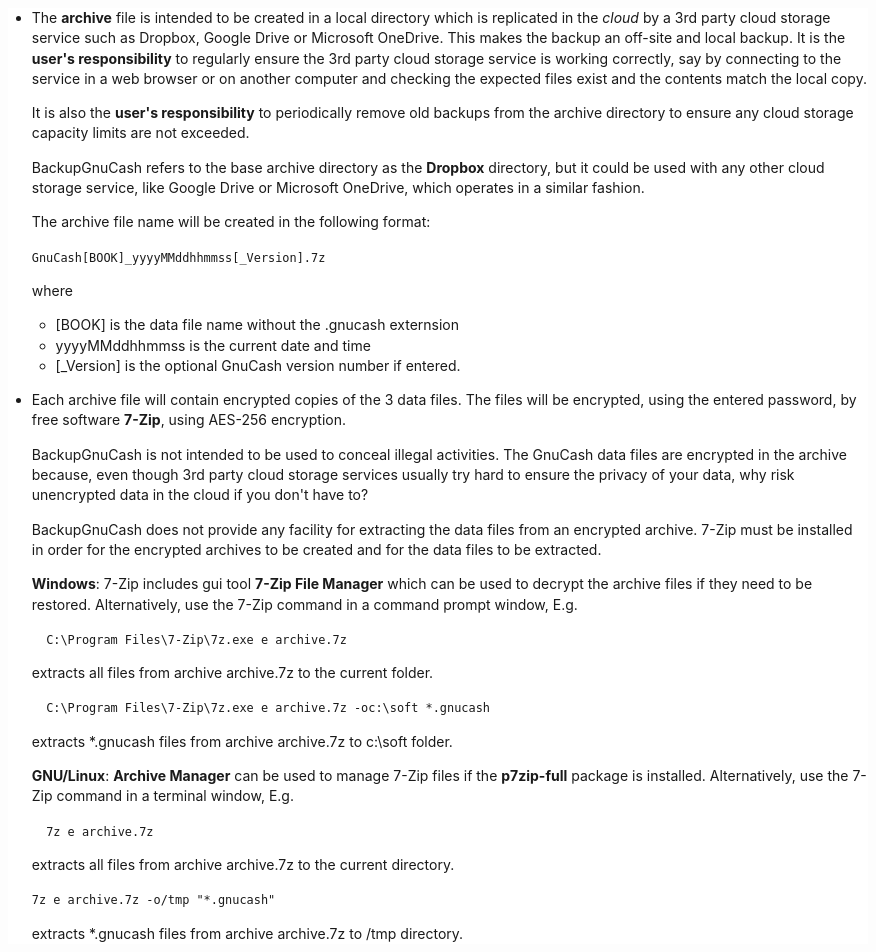 - The **archive** file is intended to be created in a local directory
  which is replicated in the _cloud_ by a 3rd party cloud storage
  service such as Dropbox, Google Drive or Microsoft OneDrive.
  This makes the backup an off-site and local backup.
  It is the **user's responsibility** to regularly ensure the 3rd party
  cloud storage service is working correctly, say by connecting to the
  service in a web browser or on another computer and checking
  the expected files exist and the contents match the local copy.

  It is also the **user's responsibility** to periodically remove old
  backups from the archive directory to ensure any cloud storage
  capacity limits are not exceeded.

  BackupGnuCash refers to the base archive directory as the **Dropbox**
  directory, but it could be used with any other cloud storage
  service, like Google Drive or Microsoft OneDrive, which operates
  in a similar fashion.

  The archive file name will be created in the following format:
  ```
  GnuCash[BOOK]_yyyyMMddhhmmss[_Version].7z
  ```
  where
    - [BOOK] is the data file name without the .gnucash externsion
    - yyyyMMddhhmmss is the current date and time 
    - [_Version] is the optional GnuCash version number if entered.

- Each archive file will contain encrypted copies of the 3 data files.
  The files will be encrypted, using the entered password, by free
  software **7-Zip**, using AES-256 encryption.

  BackupGnuCash is not intended to be used to conceal illegal activities.
  The GnuCash data files are encrypted in the archive because, even though
  3rd party cloud storage services usually try hard to ensure the privacy
  of your data, why risk unencrypted data in the cloud if you don't have to?

  BackupGnuCash does not provide any facility for extracting the data files
  from an encrypted archive. 7-Zip must be installed in order for the
  encrypted archives to be created and for the data files to be extracted.

  **Windows**: 7-Zip includes gui tool **7-Zip File Manager** which can be used to
  decrypt the archive files if they need to be restored.
  Alternatively, use the 7-Zip command in a command prompt window, E.g.
  ```
    C:\Program Files\7-Zip\7z.exe e archive.7z
  ```
  extracts all files from archive archive.7z to the current folder.
  ```
    C:\Program Files\7-Zip\7z.exe e archive.7z -oc:\soft *.gnucash
  ```
  extracts *.gnucash files from archive archive.7z to c:\soft folder.

  **GNU/Linux**: **Archive Manager** can be used to manage 7-Zip files if the
  **p7zip-full** package is installed.
  Alternatively, use the 7-Zip command in a terminal window, E.g.
  ```
    7z e archive.7z
  ```
  extracts all files from archive archive.7z to the current directory.
  ```
  7z e archive.7z -o/tmp "*.gnucash"
  ```
  extracts *.gnucash files from archive archive.7z to /tmp directory.

